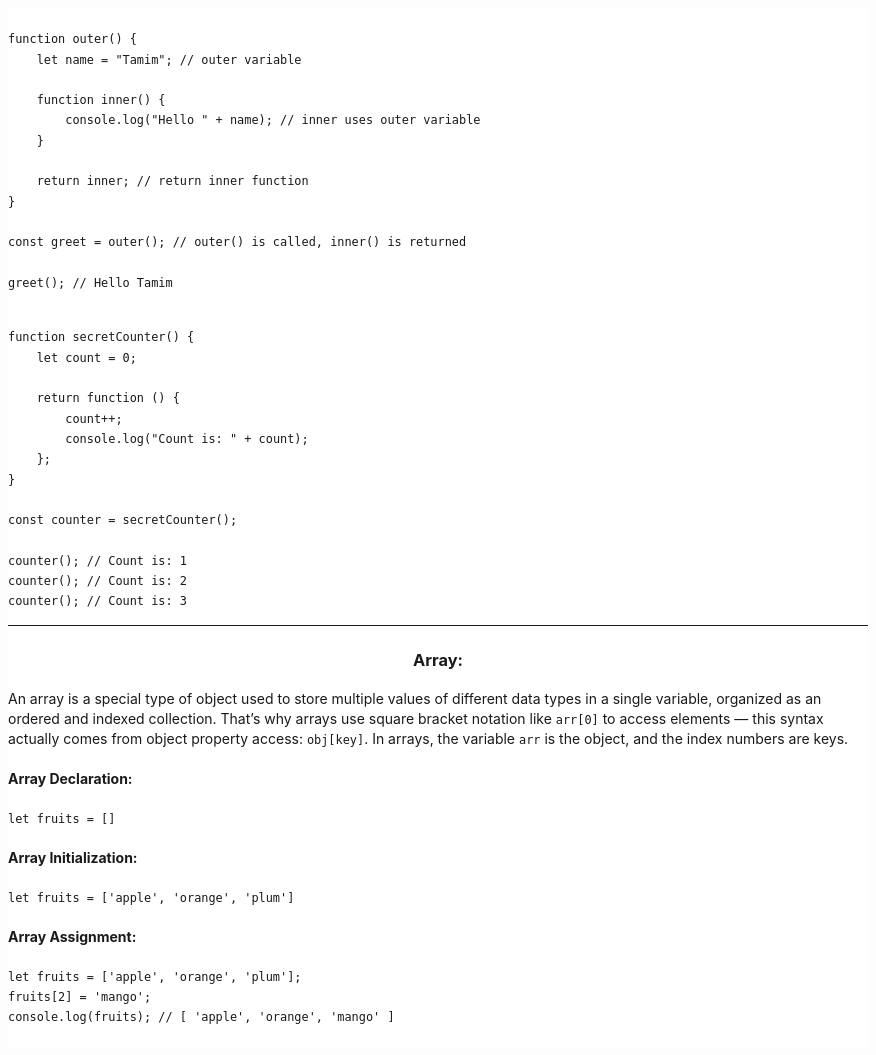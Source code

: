 <pre><code>
function outer() {
    let name = "Tamim"; // outer variable

    function inner() {
        console.log("Hello " + name); // inner uses outer variable
    }

    return inner; // return inner function
}

const greet = outer(); // outer() is called, inner() is returned

greet(); // Hello Tamim 
</code></pre>

<pre><code>
function secretCounter() {
    let count = 0;

    return function () {
        count++;
        console.log("Count is: " + count);
    };
}

const counter = secretCounter();

counter(); // Count is: 1
counter(); // Count is: 2
counter(); // Count is: 3
</code></pre>


<hr>


<h3 id="array" align="center">Array:</h3>

<p>
An array is a special type of object used to store multiple values of different data types in a single variable, organized as an ordered and indexed collection. 
That’s why arrays use square bracket notation like <code>arr[0]</code> to access elements — this syntax actually comes from object property access: <code>obj[key]</code>. 
In arrays, the variable <code>arr</code> is the object, and the index numbers are keys.
</p>



<h4>Array Declaration:</h4>
<pre><code>let fruits = []</code></pre>

<h4>Array Initialization:</h4>
<pre>
<code>let fruits = ['apple', 'orange', 'plum']</code>
</pre>

<h4>Array Assignment:</h4>
<pre>
<code>let fruits = ['apple', 'orange', 'plum'];
fruits[2] = 'mango';
console.log(fruits); // [ 'apple', 'orange', 'mango' ]
</code>
</pre>
